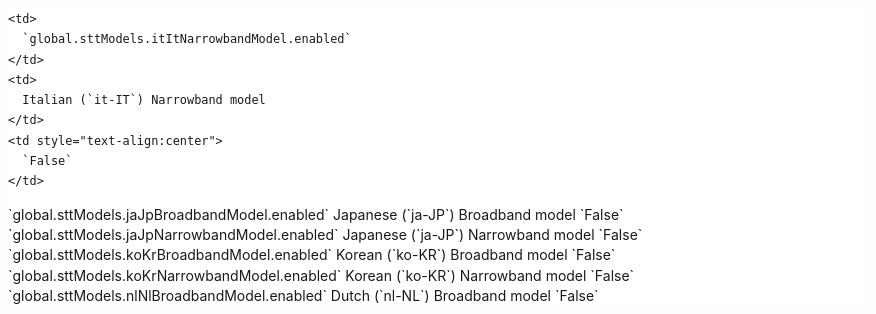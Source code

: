     <td>
      `global.sttModels.itItNarrowbandModel.enabled`
    </td>
    <td>
      Italian (`it-IT`) Narrowband model
    </td>
    <td style="text-align:center">
      `False`
    </td>
  </tr>
  <tr>
    <td>
      `global.sttModels.jaJpBroadbandModel.enabled`
    </td>
    <td>
      Japanese (`ja-JP`) Broadband model
    </td>
    <td style="text-align:center">
      `False`
    </td>
  </tr>
  <tr>
    <td>
      `global.sttModels.jaJpNarrowbandModel.enabled`
    </td>
    <td>
      Japanese (`ja-JP`) Narrowband model
    </td>
    <td style="text-align:center">
      `False`
    </td>
  </tr>
  <tr>
    <td>
      `global.sttModels.koKrBroadbandModel.enabled`
    </td>
    <td>
      Korean (`ko-KR`) Broadband model
    </td>
    <td style="text-align:center">
      `False`
    </td>
  </tr>
  <tr>
    <td>
      `global.sttModels.koKrNarrowbandModel.enabled`
    </td>
    <td>
      Korean (`ko-KR`) Narrowband model
    </td>
    <td style="text-align:center">
      `False`
    </td>
  </tr>
  <tr>
    <td>
      `global.sttModels.nlNlBroadbandModel.enabled`
    </td>
    <td>
      Dutch (`nl-NL`) Broadband model
    </td>
    <td style="text-align:center">
      `False`
    </td>